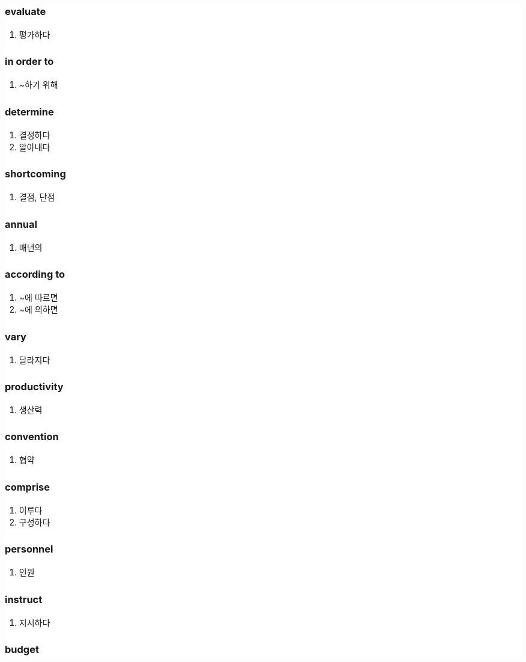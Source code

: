 ### evaluate

1. 평가하다

### in order to

1. ~하기 위해

### determine

1. 결정하다
2. 알아내다

### shortcoming

1. 결점, 단점

### annual

1. 매년의

### according to

1. ~에 따르면
2. ~에 의하면

### vary

1. 달라지다

### productivity

1. 생산력

### convention

1. 협약

### comprise

1. 이루다
2. 구성하다

### personnel

1. 인원

### instruct

1. 지시하다

### budget
